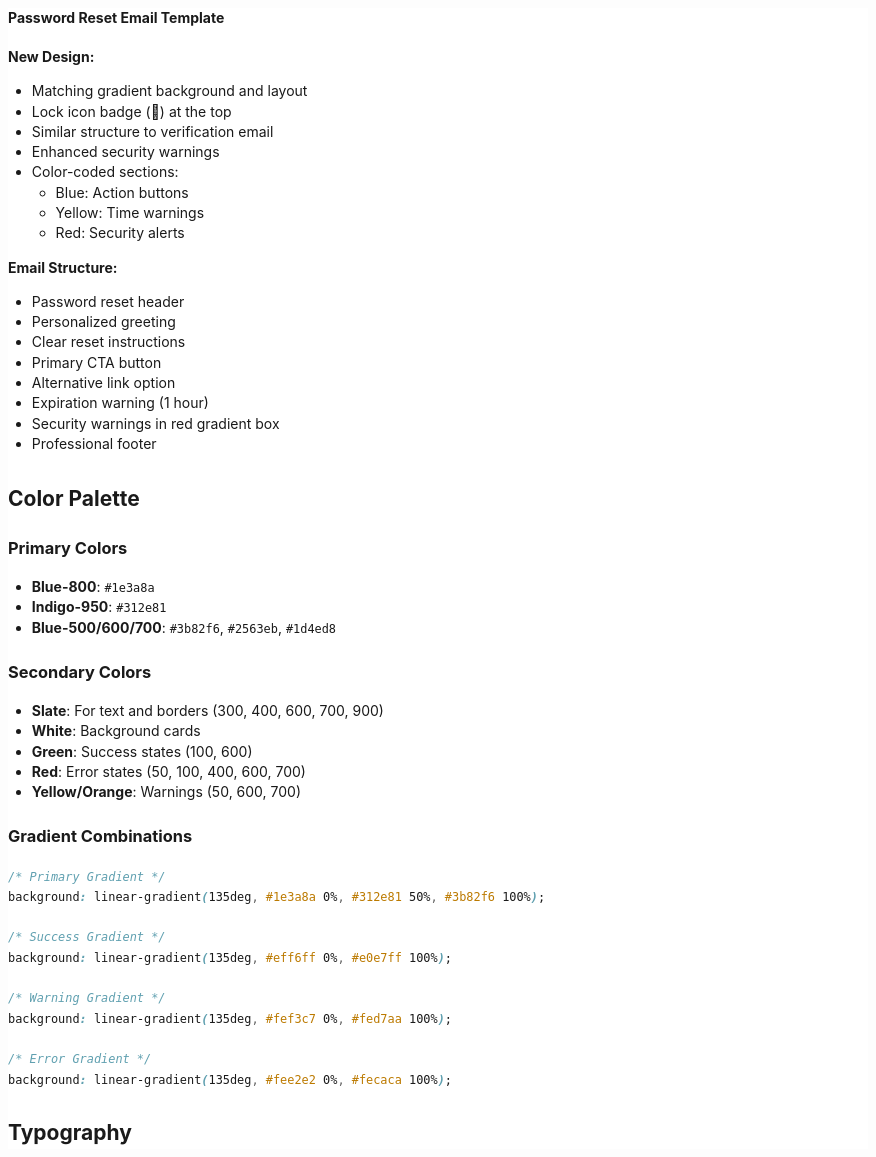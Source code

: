 #### Password Reset Email Template
**New Design:**
- Matching gradient background and layout
- Lock icon badge (🔐) at the top
- Similar structure to verification email
- Enhanced security warnings
- Color-coded sections:
  - Blue: Action buttons
  - Yellow: Time warnings
  - Red: Security alerts

**Email Structure:**
- Password reset header
- Personalized greeting
- Clear reset instructions
- Primary CTA button
- Alternative link option
- Expiration warning (1 hour)
- Security warnings in red gradient box
- Professional footer

## Color Palette

### Primary Colors
- **Blue-800**: `#1e3a8a`
- **Indigo-950**: `#312e81`
- **Blue-500/600/700**: `#3b82f6`, `#2563eb`, `#1d4ed8`

### Secondary Colors
- **Slate**: For text and borders (300, 400, 600, 700, 900)
- **White**: Background cards
- **Green**: Success states (100, 600)
- **Red**: Error states (50, 100, 400, 600, 700)
- **Yellow/Orange**: Warnings (50, 600, 700)

### Gradient Combinations
```css
/* Primary Gradient */
background: linear-gradient(135deg, #1e3a8a 0%, #312e81 50%, #3b82f6 100%);

/* Success Gradient */
background: linear-gradient(135deg, #eff6ff 0%, #e0e7ff 100%);

/* Warning Gradient */
background: linear-gradient(135deg, #fef3c7 0%, #fed7aa 100%);

/* Error Gradient */
background: linear-gradient(135deg, #fee2e2 0%, #fecaca 100%);
```

## Typography
